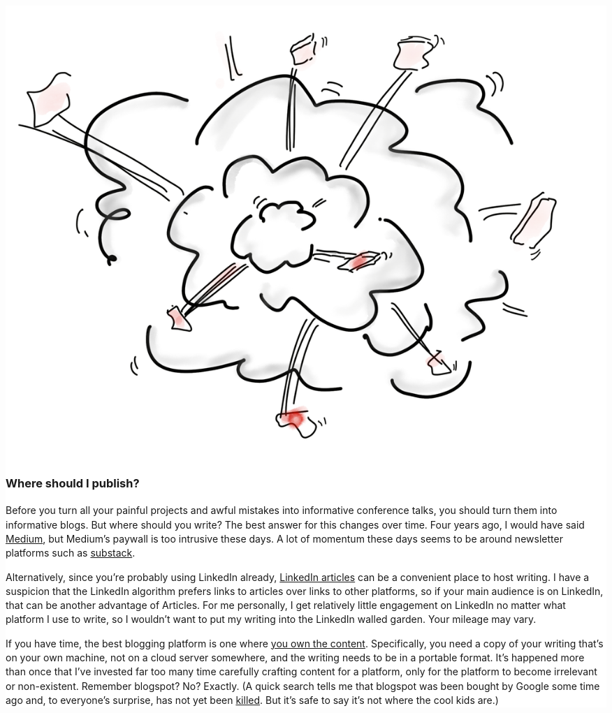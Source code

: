 ![Hand-drawn explosion](explosion.png)

### Where should I publish? 

Before you turn all your painful projects and awful mistakes into informative conference talks, you should turn them into informative blogs. But where should you write? The best answer for this changes over time. Four years ago, I would have said [Medium](http://medium.com), but Medium’s paywall is too intrusive these days. A lot of momentum these days seems to be around newsletter platforms such as [substack](https://substack.com/). 

Alternatively, since you’re probably using LinkedIn already, [LinkedIn articles](https://www.linkedin.com/help/linkedin/answer/a522427) can be a convenient place to host writing. I have a suspicion that the LinkedIn algorithm prefers links to articles over links to other platforms, so if your main audience is on LinkedIn, that can be another advantage of Articles. For me personally, I get relatively little engagement on LinkedIn no matter what platform I use to write, so I wouldn’t want to put my writing into the LinkedIn walled garden. Your mileage may vary. 

If you have time, the best blogging platform is one where [you own the content](https://trishagee.com/2014/03/20/atom-to-hugo/). Specifically, you need a copy of your writing that’s on your own machine, not on a cloud server somewhere, and the writing needs to be in a portable format. It’s happened more than once that I’ve invested far too many time carefully crafting content for a platform, only for the platform to become irrelevant or non-existent. Remember blogspot? No? Exactly. (A quick search tells me that blogspot was been bought by Google some time ago and, to everyone’s surprise, has not yet been [killed](https://killedbygoogle.com/). But it’s safe to say it’s not where the cool kids are.)
